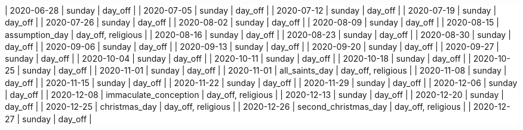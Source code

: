 | 2020-06-28 | sunday                                  | day_off            |
| 2020-07-05 | sunday                                  | day_off            |
| 2020-07-12 | sunday                                  | day_off            |
| 2020-07-19 | sunday                                  | day_off            |
| 2020-07-26 | sunday                                  | day_off            |
| 2020-08-02 | sunday                                  | day_off            |
| 2020-08-09 | sunday                                  | day_off            |
| 2020-08-15 | assumption_day                          | day_off, religious |
| 2020-08-16 | sunday                                  | day_off            |
| 2020-08-23 | sunday                                  | day_off            |
| 2020-08-30 | sunday                                  | day_off            |
| 2020-09-06 | sunday                                  | day_off            |
| 2020-09-13 | sunday                                  | day_off            |
| 2020-09-20 | sunday                                  | day_off            |
| 2020-09-27 | sunday                                  | day_off            |
| 2020-10-04 | sunday                                  | day_off            |
| 2020-10-11 | sunday                                  | day_off            |
| 2020-10-18 | sunday                                  | day_off            |
| 2020-10-25 | sunday                                  | day_off            |
| 2020-11-01 | sunday                                  | day_off            |
| 2020-11-01 | all_saints_day                          | day_off, religious |
| 2020-11-08 | sunday                                  | day_off            |
| 2020-11-15 | sunday                                  | day_off            |
| 2020-11-22 | sunday                                  | day_off            |
| 2020-11-29 | sunday                                  | day_off            |
| 2020-12-06 | sunday                                  | day_off            |
| 2020-12-08 | immaculate_conception                   | day_off, religious |
| 2020-12-13 | sunday                                  | day_off            |
| 2020-12-20 | sunday                                  | day_off            |
| 2020-12-25 | christmas_day                           | day_off, religious |
| 2020-12-26 | second_christmas_day                    | day_off, religious |
| 2020-12-27 | sunday                                  | day_off            |
